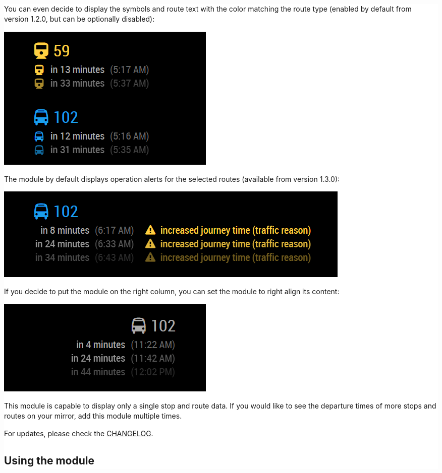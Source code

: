 You can even decide to display the symbols and route text with the color matching the route type (enabled by default from version 1.2.0, but can be optionally disabled):

![](./doc/screenshot-colors.png)

The module by default displays operation alerts for the selected routes (available from version 1.3.0):

![](./doc/screenshot-alerts.png)

If you decide to put the module on the right column, you can set the module to right align its content:

![](./doc/screenshot-rightalign.png)

This module is capable to display only a single stop and route data. If you would like to see the departure times of more stops and routes on your mirror, add this module multiple times.

For updates, please check the [CHANGELOG](https://github.com/balassy/MMM-Futar/blob/master/CHANGELOG.md).

## Using the module
